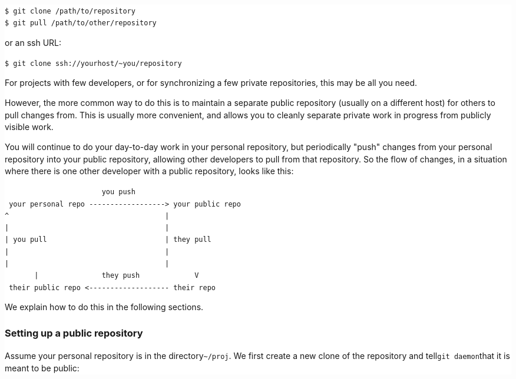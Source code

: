 

```
$ git clone /path/to/repository
$ git pull /path/to/other/repository
```




or an ssh URL:



```
$ git clone ssh://yourhost/~you/repository
```




For projects with few developers, or for synchronizing a few private repositories, this may be all you need.




However, the more common way to do this is to maintain a separate public repository (usually on a different host) for others to pull changes from. This is usually more convenient, and allows you to cleanly separate private work in progress from publicly visible work.




You will continue to do your day-to-day work in your personal repository, but periodically &quot;push&quot; changes from your personal repository into your public repository, allowing other developers to pull from that repository. So the flow of changes, in a situation where there is one other developer with a public repository, looks like this:



```
                       you push
 your personal repo ------------------> your public repo
^                                     |
|                                     |
| you pull                            | they pull
|                                     |
|                                     |
       |               they push             V
 their public repo <------------------- their repo
```




We explain how to do this in the following sections.



### [](%5214#setting-up-a-public-repository "")Setting up a public repository<a name="setting-up-a-public-repository"></a>


Assume your personal repository is in the directory`~/proj`. We first create a new clone of the repository and tell`git daemon`that it is meant to be public:
